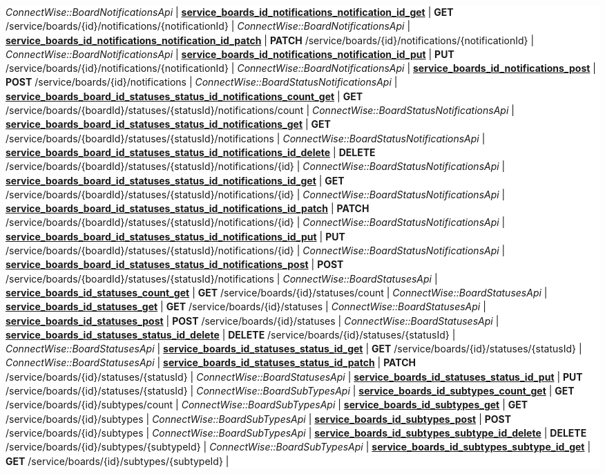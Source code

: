 *ConnectWise::BoardNotificationsApi* | [**service_boards_id_notifications_notification_id_get**](docs/BoardNotificationsApi.md#service_boards_id_notifications_notification_id_get) | **GET** /service/boards/{id}/notifications/{notificationId} |
*ConnectWise::BoardNotificationsApi* | [**service_boards_id_notifications_notification_id_patch**](docs/BoardNotificationsApi.md#service_boards_id_notifications_notification_id_patch) | **PATCH** /service/boards/{id}/notifications/{notificationId} |
*ConnectWise::BoardNotificationsApi* | [**service_boards_id_notifications_notification_id_put**](docs/BoardNotificationsApi.md#service_boards_id_notifications_notification_id_put) | **PUT** /service/boards/{id}/notifications/{notificationId} |
*ConnectWise::BoardNotificationsApi* | [**service_boards_id_notifications_post**](docs/BoardNotificationsApi.md#service_boards_id_notifications_post) | **POST** /service/boards/{id}/notifications |
*ConnectWise::BoardStatusNotificationsApi* | [**service_boards_board_id_statuses_status_id_notifications_count_get**](docs/BoardStatusNotificationsApi.md#service_boards_board_id_statuses_status_id_notifications_count_get) | **GET** /service/boards/{boardId}/statuses/{statusId}/notifications/count |
*ConnectWise::BoardStatusNotificationsApi* | [**service_boards_board_id_statuses_status_id_notifications_get**](docs/BoardStatusNotificationsApi.md#service_boards_board_id_statuses_status_id_notifications_get) | **GET** /service/boards/{boardId}/statuses/{statusId}/notifications |
*ConnectWise::BoardStatusNotificationsApi* | [**service_boards_board_id_statuses_status_id_notifications_id_delete**](docs/BoardStatusNotificationsApi.md#service_boards_board_id_statuses_status_id_notifications_id_delete) | **DELETE** /service/boards/{boardId}/statuses/{statusId}/notifications/{id} |
*ConnectWise::BoardStatusNotificationsApi* | [**service_boards_board_id_statuses_status_id_notifications_id_get**](docs/BoardStatusNotificationsApi.md#service_boards_board_id_statuses_status_id_notifications_id_get) | **GET** /service/boards/{boardId}/statuses/{statusId}/notifications/{id} |
*ConnectWise::BoardStatusNotificationsApi* | [**service_boards_board_id_statuses_status_id_notifications_id_patch**](docs/BoardStatusNotificationsApi.md#service_boards_board_id_statuses_status_id_notifications_id_patch) | **PATCH** /service/boards/{boardId}/statuses/{statusId}/notifications/{id} |
*ConnectWise::BoardStatusNotificationsApi* | [**service_boards_board_id_statuses_status_id_notifications_id_put**](docs/BoardStatusNotificationsApi.md#service_boards_board_id_statuses_status_id_notifications_id_put) | **PUT** /service/boards/{boardId}/statuses/{statusId}/notifications/{id} |
*ConnectWise::BoardStatusNotificationsApi* | [**service_boards_board_id_statuses_status_id_notifications_post**](docs/BoardStatusNotificationsApi.md#service_boards_board_id_statuses_status_id_notifications_post) | **POST** /service/boards/{boardId}/statuses/{statusId}/notifications |
*ConnectWise::BoardStatusesApi* | [**service_boards_id_statuses_count_get**](docs/BoardStatusesApi.md#service_boards_id_statuses_count_get) | **GET** /service/boards/{id}/statuses/count |
*ConnectWise::BoardStatusesApi* | [**service_boards_id_statuses_get**](docs/BoardStatusesApi.md#service_boards_id_statuses_get) | **GET** /service/boards/{id}/statuses |
*ConnectWise::BoardStatusesApi* | [**service_boards_id_statuses_post**](docs/BoardStatusesApi.md#service_boards_id_statuses_post) | **POST** /service/boards/{id}/statuses |
*ConnectWise::BoardStatusesApi* | [**service_boards_id_statuses_status_id_delete**](docs/BoardStatusesApi.md#service_boards_id_statuses_status_id_delete) | **DELETE** /service/boards/{id}/statuses/{statusId} |
*ConnectWise::BoardStatusesApi* | [**service_boards_id_statuses_status_id_get**](docs/BoardStatusesApi.md#service_boards_id_statuses_status_id_get) | **GET** /service/boards/{id}/statuses/{statusId} |
*ConnectWise::BoardStatusesApi* | [**service_boards_id_statuses_status_id_patch**](docs/BoardStatusesApi.md#service_boards_id_statuses_status_id_patch) | **PATCH** /service/boards/{id}/statuses/{statusId} |
*ConnectWise::BoardStatusesApi* | [**service_boards_id_statuses_status_id_put**](docs/BoardStatusesApi.md#service_boards_id_statuses_status_id_put) | **PUT** /service/boards/{id}/statuses/{statusId} |
*ConnectWise::BoardSubTypesApi* | [**service_boards_id_subtypes_count_get**](docs/BoardSubTypesApi.md#service_boards_id_subtypes_count_get) | **GET** /service/boards/{id}/subtypes/count |
*ConnectWise::BoardSubTypesApi* | [**service_boards_id_subtypes_get**](docs/BoardSubTypesApi.md#service_boards_id_subtypes_get) | **GET** /service/boards/{id}/subtypes |
*ConnectWise::BoardSubTypesApi* | [**service_boards_id_subtypes_post**](docs/BoardSubTypesApi.md#service_boards_id_subtypes_post) | **POST** /service/boards/{id}/subtypes |
*ConnectWise::BoardSubTypesApi* | [**service_boards_id_subtypes_subtype_id_delete**](docs/BoardSubTypesApi.md#service_boards_id_subtypes_subtype_id_delete) | **DELETE** /service/boards/{id}/subtypes/{subtypeId} |
*ConnectWise::BoardSubTypesApi* | [**service_boards_id_subtypes_subtype_id_get**](docs/BoardSubTypesApi.md#service_boards_id_subtypes_subtype_id_get) | **GET** /service/boards/{id}/subtypes/{subtypeId} |